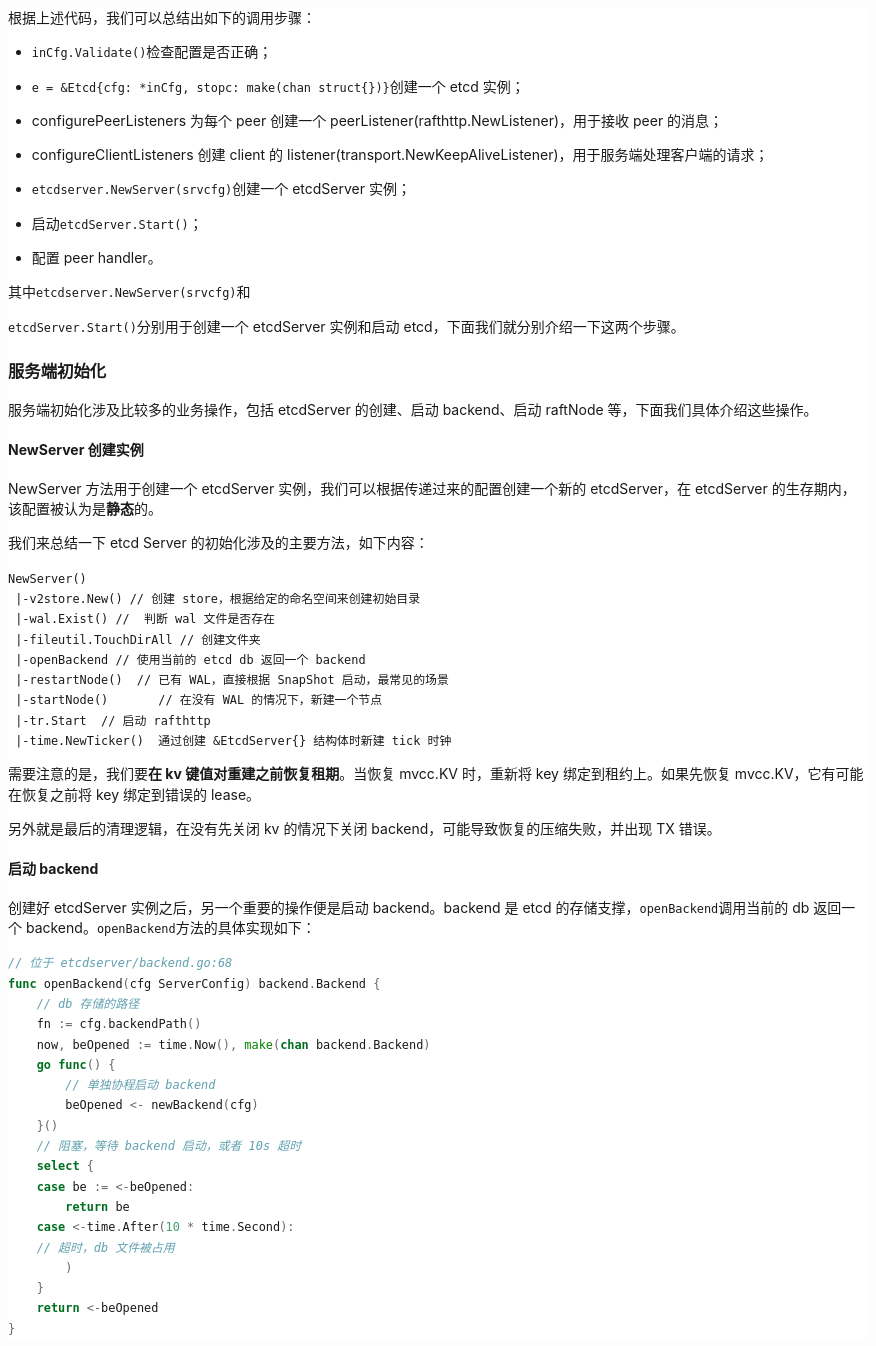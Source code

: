 根据上述代码，我们可以总结出如下的调用步骤：

* `inCfg.Validate()`检查配置是否正确；

* `e = &Etcd{cfg: *inCfg, stopc: make(chan struct{})}`创建一个 etcd 实例；

* configurePeerListeners 为每个 peer 创建一个 peerListener(rafthttp.NewListener)，用于接收 peer 的消息；

* configureClientListeners 创建 client 的 listener(transport.NewKeepAliveListener)，用于服务端处理客户端的请求；

* `etcdserver.NewServer(srvcfg)`创建一个 etcdServer 实例；

* 启动`etcdServer.Start()`；

* 配置 peer handler。

其中`etcdserver.NewServer(srvcfg)`和

`etcdServer.Start()`分别用于创建一个 etcdServer 实例和启动 etcd，下面我们就分别介绍一下这两个步骤。

### 服务端初始化

服务端初始化涉及比较多的业务操作，包括 etcdServer 的创建、启动 backend、启动 raftNode 等，下面我们具体介绍这些操作。

#### NewServer 创建实例

NewServer 方法用于创建一个 etcdServer 实例，我们可以根据传递过来的配置创建一个新的 etcdServer，在 etcdServer 的生存期内，该配置被认为是**静态**的。

我们来总结一下 etcd Server 的初始化涉及的主要方法，如下内容：

```shell
NewServer()                           
 |-v2store.New() // 创建 store，根据给定的命名空间来创建初始目录
 |-wal.Exist() //  判断 wal 文件是否存在
 |-fileutil.TouchDirAll // 创建文件夹
 |-openBackend // 使用当前的 etcd db 返回一个 backend
 |-restartNode()  // 已有 WAL，直接根据 SnapShot 启动，最常见的场景
 |-startNode()       // 在没有 WAL 的情况下，新建一个节点 
 |-tr.Start  // 启动 rafthttp
 |-time.NewTicker()  通过创建 &EtcdServer{} 结构体时新建 tick 时钟
```

需要注意的是，我们要**在 kv 键值对重建之前恢复租期**。当恢复 mvcc.KV 时，重新将 key 绑定到租约上。如果先恢复 mvcc.KV，它有可能在恢复之前将 key 绑定到错误的 lease。

另外就是最后的清理逻辑，在没有先关闭 kv 的情况下关闭 backend，可能导致恢复的压缩失败，并出现 TX 错误。

#### 启动 backend

创建好 etcdServer 实例之后，另一个重要的操作便是启动 backend。backend 是 etcd 的存储支撑，`openBackend`调用当前的 db 返回一个 backend。`openBackend`方法的具体实现如下：

```go
// 位于 etcdserver/backend.go:68
func openBackend(cfg ServerConfig) backend.Backend {
	// db 存储的路径
	fn := cfg.backendPath()
	now, beOpened := time.Now(), make(chan backend.Backend)
	go func() {
		// 单独协程启动 backend
		beOpened <- newBackend(cfg)
	}()
	// 阻塞，等待 backend 启动，或者 10s 超时
	select {
	case be := <-beOpened:
		return be
	case <-time.After(10 * time.Second):
    // 超时，db 文件被占用
		)
	}
	return <-beOpened
}
```